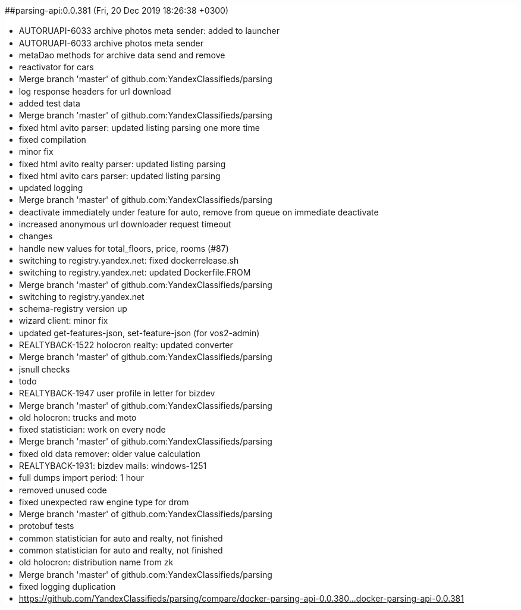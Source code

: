 ##parsing-api:0.0.381 (Fri, 20 Dec 2019 18:26:38 +0300)

  * AUTORUAPI-6033 archive photos meta sender: added to launcher
  * AUTORUAPI-6033 archive photos meta sender
  * metaDao methods for archive data send and remove
  * reactivator for cars
  * Merge branch 'master' of github.com:YandexClassifieds/parsing
  * log response headers for url download
  * added test data
  * Merge branch 'master' of github.com:YandexClassifieds/parsing
  * fixed html avito parser: updated listing parsing one more time
  * fixed compilation
  * minor fix
  * fixed html avito realty parser: updated listing parsing
  * fixed html avito cars parser: updated listing parsing
  * updated logging
  * Merge branch 'master' of github.com:YandexClassifieds/parsing
  * deactivate immediately under feature for auto, remove from queue on immediate deactivate
  * increased anonymous url downloader request timeout
  * changes
  * handle new values for total_floors, price, rooms (#87)
  * switching to registry.yandex.net: fixed dockerrelease.sh
  * switching to registry.yandex.net: updated Dockerfile.FROM
  * Merge branch 'master' of github.com:YandexClassifieds/parsing
  * switching to registry.yandex.net
  * schema-registry version up
  * wizard client: minor fix
  * updated get-features-json, set-feature-json (for vos2-admin)
  * REALTYBACK-1522 holocron realty: updated converter
  * Merge branch 'master' of github.com:YandexClassifieds/parsing
  * jsnull checks
  * todo
  * REALTYBACK-1947 user profile in letter for bizdev
  * Merge branch 'master' of github.com:YandexClassifieds/parsing
  * old holocron: trucks and moto
  * fixed statistician: work on every node
  * Merge branch 'master' of github.com:YandexClassifieds/parsing
  * fixed old data remover: older value calculation
  * REALTYBACK-1931: bizdev mails: windows-1251
  * full dumps import period: 1 hour
  * removed unused code
  * fixed unexpected raw engine type for drom
  * Merge branch 'master' of github.com:YandexClassifieds/parsing
  * protobuf tests
  * common statistician for auto and realty, not finished
  * common statistician for auto and realty, not finished
  * old holocron: distribution name from zk
  * Merge branch 'master' of github.com:YandexClassifieds/parsing
  * fixed logging duplication
  * https://github.com/YandexClassifieds/parsing/compare/docker-parsing-api-0.0.380...docker-parsing-api-0.0.381
